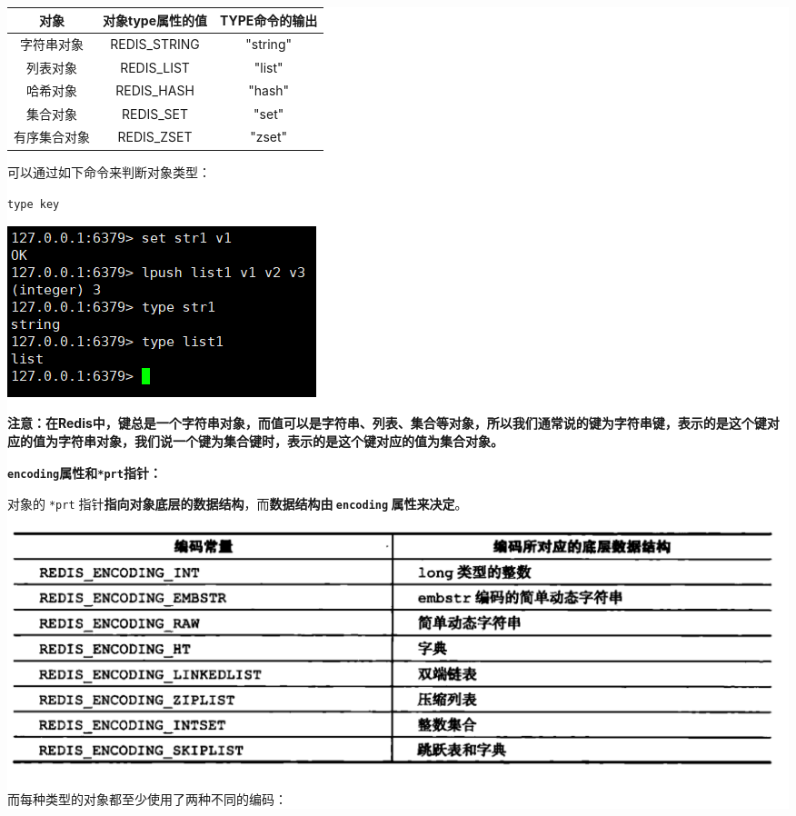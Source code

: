 |     对象     | 对象type属性的值 | TYPE命令的输出 |
| :----------: | :--------------: | :------------: |
|  字符串对象  |   REDIS_STRING   |    "string"    |
|   列表对象   |    REDIS_LIST    |     "list"     |
|   哈希对象   |    REDIS_HASH    |     "hash"     |
|   集合对象   |    REDIS_SET     |     "set"      |
| 有序集合对象 |    REDIS_ZSET    |     "zset"     |

可以通过如下命令来判断对象类型：

```c
type key
```

![1120165-20180529081257173-892937737](assets/1120165-20180529081257173-892937737.png)

**注意：在Redis中，键总是一个字符串对象，而值可以是字符串、列表、集合等对象，所以我们通常说的键为字符串键，表示的是这个键对应的值为字符串对象，我们说一个键为集合键时，表示的是这个键对应的值为集合对象。**

**`encoding`属性和`*prt`指针：**

对象的 `*prt` 指针**指向对象底层的数据结构**，而**数据结构由 `encoding` 属性来决定**。

![1120165-20180529083236432-1997988837](assets/1120165-20180529083236432-1997988837.png)

而每种类型的对象都至少使用了两种不同的编码：
